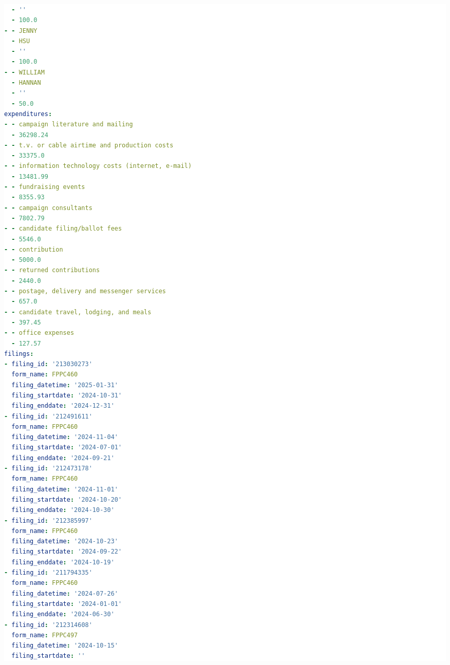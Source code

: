```yaml
  - ''
  - 100.0
- - JENNY
  - HSU
  - ''
  - 100.0
- - WILLIAM
  - HANNAN
  - ''
  - 50.0
expenditures:
- - campaign literature and mailing
  - 36298.24
- - t.v. or cable airtime and production costs
  - 33375.0
- - information technology costs (internet, e-mail)
  - 13481.99
- - fundraising events
  - 8355.93
- - campaign consultants
  - 7802.79
- - candidate filing/ballot fees
  - 5546.0
- - contribution
  - 5000.0
- - returned contributions
  - 2440.0
- - postage, delivery and messenger services
  - 657.0
- - candidate travel, lodging, and meals
  - 397.45
- - office expenses
  - 127.57
filings:
- filing_id: '213030273'
  form_name: FPPC460
  filing_datetime: '2025-01-31'
  filing_startdate: '2024-10-31'
  filing_enddate: '2024-12-31'
- filing_id: '212491611'
  form_name: FPPC460
  filing_datetime: '2024-11-04'
  filing_startdate: '2024-07-01'
  filing_enddate: '2024-09-21'
- filing_id: '212473178'
  form_name: FPPC460
  filing_datetime: '2024-11-01'
  filing_startdate: '2024-10-20'
  filing_enddate: '2024-10-30'
- filing_id: '212385997'
  form_name: FPPC460
  filing_datetime: '2024-10-23'
  filing_startdate: '2024-09-22'
  filing_enddate: '2024-10-19'
- filing_id: '211794335'
  form_name: FPPC460
  filing_datetime: '2024-07-26'
  filing_startdate: '2024-01-01'
  filing_enddate: '2024-06-30'
- filing_id: '212314608'
  form_name: FPPC497
  filing_datetime: '2024-10-15'
  filing_startdate: ''
```
